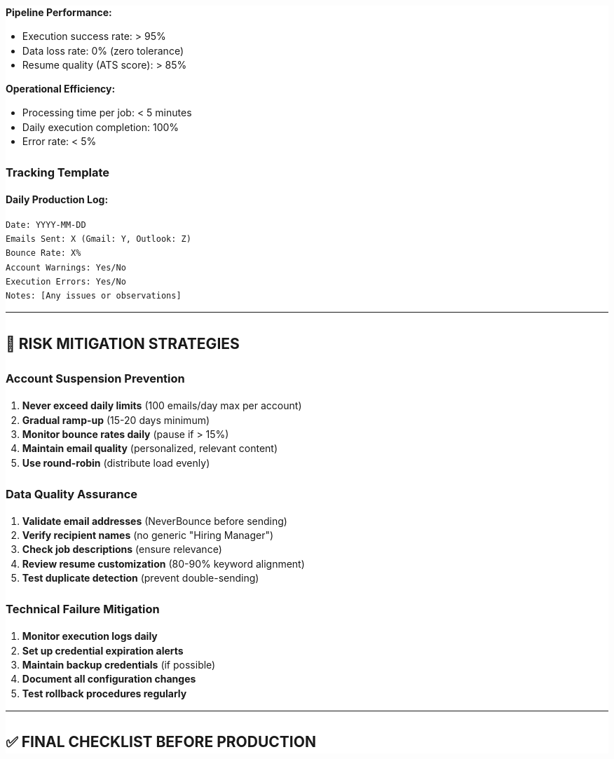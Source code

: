 **Pipeline Performance:**
- Execution success rate: > 95%
- Data loss rate: 0% (zero tolerance)
- Resume quality (ATS score): > 85%

**Operational Efficiency:**
- Processing time per job: < 5 minutes
- Daily execution completion: 100%
- Error rate: < 5%

### Tracking Template

**Daily Production Log:**
```
Date: YYYY-MM-DD
Emails Sent: X (Gmail: Y, Outlook: Z)
Bounce Rate: X%
Account Warnings: Yes/No
Execution Errors: Yes/No
Notes: [Any issues or observations]
```

---

## 🚨 RISK MITIGATION STRATEGIES

### Account Suspension Prevention
1. **Never exceed daily limits** (100 emails/day max per account)
2. **Gradual ramp-up** (15-20 days minimum)
3. **Monitor bounce rates daily** (pause if > 15%)
4. **Maintain email quality** (personalized, relevant content)
5. **Use round-robin** (distribute load evenly)

### Data Quality Assurance
1. **Validate email addresses** (NeverBounce before sending)
2. **Verify recipient names** (no generic "Hiring Manager")
3. **Check job descriptions** (ensure relevance)
4. **Review resume customization** (80-90% keyword alignment)
5. **Test duplicate detection** (prevent double-sending)

### Technical Failure Mitigation
1. **Monitor execution logs daily**
2. **Set up credential expiration alerts**
3. **Maintain backup credentials** (if possible)
4. **Document all configuration changes**
5. **Test rollback procedures regularly**

---

## ✅ FINAL CHECKLIST BEFORE PRODUCTION
